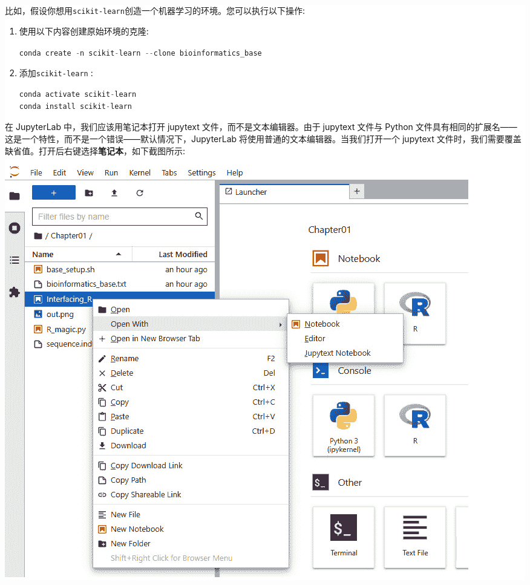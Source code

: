 比如，假设你想用`scikit-learn`创造一个机器学习的环境。您可以执行以下操作:

1.  使用以下内容创建原始环境的克隆:

    ```py
    conda create -n scikit-learn --clone bioinformatics_base
    ```

2.  添加`scikit-learn` :

    ```py
    conda activate scikit-learn
    conda install scikit-learn
    ```

在 JupyterLab 中，我们应该用笔记本打开 jupytext 文件，而不是文本编辑器。由于 jupytext 文件与 Python 文件具有相同的扩展名——这是一个特性，而不是一个错误——默认情况下，JupyterLab 将使用普通的文本编辑器。当我们打开一个 jupytext 文件时，我们需要覆盖缺省值。打开后右键选择**笔记本**，如下截图所示:

![Figure 1.2 – Opening a jupytext file in Notebook ](img/B17942_01_002.jpg)
